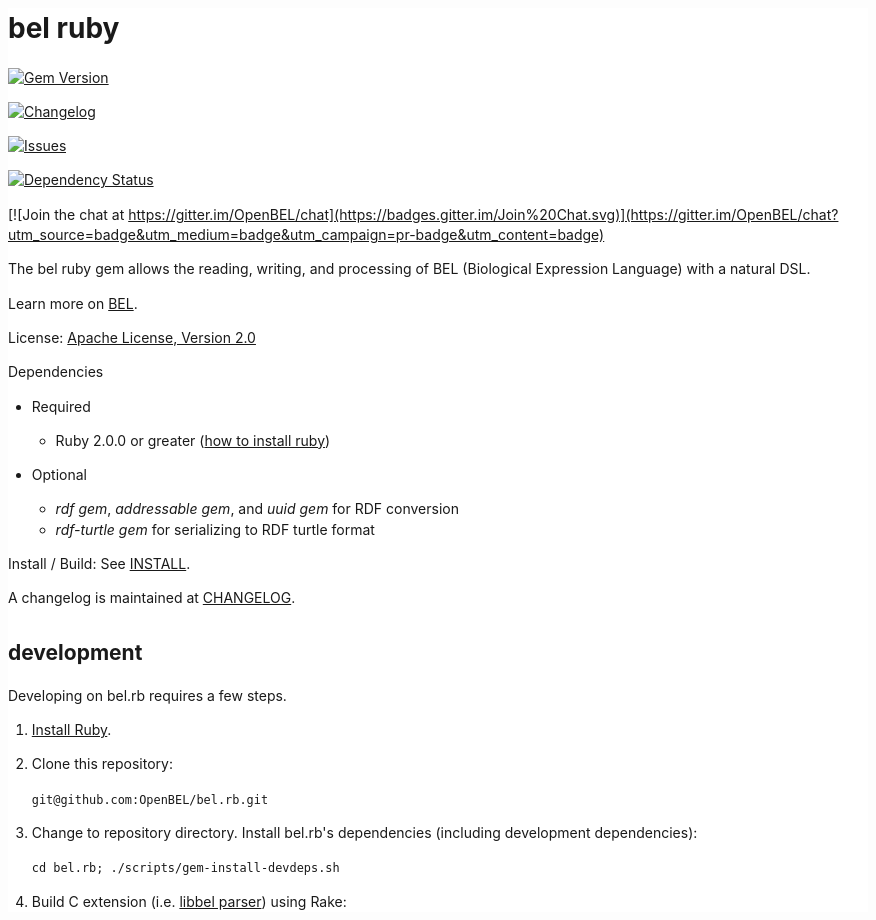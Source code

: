 # bel ruby

[![Gem Version](https://badge.fury.io/rb/bel.svg)](http://badge.fury.io/rb/bel)

[![Changelog](https://img.shields.io/badge/bel.rb-changelog-brightgreen.svg)](https://github.com/OpenBEL/bel.rb/blob/master/CHANGELOG.md)

[![Issues](https://img.shields.io/github/issues/OpenBEL/bel.rb.svg)](https://github.com/OpenBEL/bel.rb/issues)

[![Dependency Status](https://gemnasium.com/OpenBEL/bel.rb.svg)](https://gemnasium.com/OpenBEL/bel.rb)

[![Join the chat at https://gitter.im/OpenBEL/chat](https://badges.gitter.im/Join%20Chat.svg)](https://gitter.im/OpenBEL/chat?utm_source=badge&utm_medium=badge&utm_campaign=pr-badge&utm_content=badge)

The bel ruby gem allows the reading, writing, and processing of BEL (Biological Expression Language) with a natural DSL.

Learn more on [BEL](http://www.openbel.org/content/bel-lang-language).

License: [Apache License, Version 2.0](http://opensource.org/licenses/Apache-2.0)

Dependencies

- Required

    - Ruby 2.0.0 or greater ([how to install ruby](INSTALL_RUBY.md))

- Optional

    - *rdf gem*, *addressable gem*, and *uuid gem* for RDF conversion
    - *rdf-turtle gem* for serializing to RDF turtle format

Install / Build: See [INSTALL](INSTALL.md).

A changelog is maintained at [CHANGELOG][CHANGELOG].

## development

Developing on bel.rb requires a few steps.

1. [Install Ruby](INSTALL_RUBY.md).
2. Clone this repository:

    ```
    git@github.com:OpenBEL/bel.rb.git
    ```

3. Change to repository directory. Install bel.rb's dependencies (including development dependencies):

    ```
    cd bel.rb; ./scripts/gem-install-devdeps.sh
    ```

4. Build C extension (i.e. [libbel parser](https://github.com/OpenBEL/libbel)) using Rake:


[CHANGELOG]: https://github.com/OpenBEL/bel.rb/blob/master/CHANGELOG.md